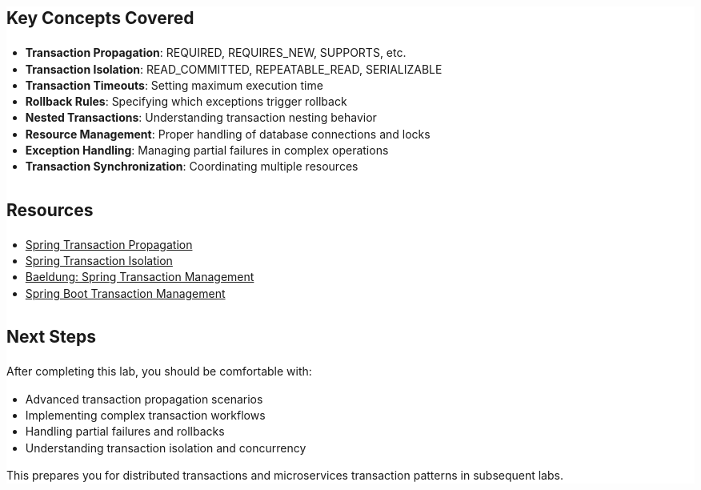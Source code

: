 ## Key Concepts Covered

- **Transaction Propagation**: REQUIRED, REQUIRES_NEW, SUPPORTS, etc.
- **Transaction Isolation**: READ_COMMITTED, REPEATABLE_READ, SERIALIZABLE
- **Transaction Timeouts**: Setting maximum execution time
- **Rollback Rules**: Specifying which exceptions trigger rollback
- **Nested Transactions**: Understanding transaction nesting behavior
- **Resource Management**: Proper handling of database connections and locks
- **Exception Handling**: Managing partial failures in complex operations
- **Transaction Synchronization**: Coordinating multiple resources

## Resources

- [Spring Transaction Propagation](https://docs.spring.io/spring-framework/docs/current/reference/html/data-access.html#tx-propagation)
- [Spring Transaction Isolation](https://docs.spring.io/spring-framework/docs/current/reference/html/data-access.html#tx-isolation)
- [Baeldung: Spring Transaction Management](https://www.baeldung.com/transaction-configuration-with-jpa-and-spring)
- [Spring Boot Transaction Management](https://docs.spring.io/spring-boot/docs/current/reference/html/data.html#data.sql.transactions)

## Next Steps
After completing this lab, you should be comfortable with:
- Advanced transaction propagation scenarios
- Implementing complex transaction workflows
- Handling partial failures and rollbacks
- Understanding transaction isolation and concurrency

This prepares you for distributed transactions and microservices transaction patterns in subsequent labs. 
